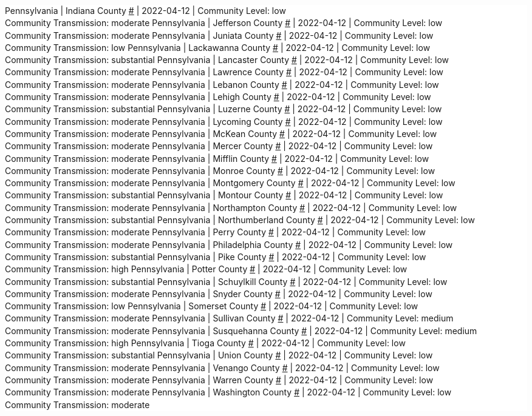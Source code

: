 Pennsylvania | Indiana County <a href="#indiana_county">#</a> | 2022-04-12 | <a name="indiana_county"></a>Community Level: low<br/>Community Transmission: moderate
Pennsylvania | Jefferson County <a href="#jefferson_county">#</a> | 2022-04-12 | <a name="jefferson_county"></a>Community Level: low<br/>Community Transmission: moderate
Pennsylvania | Juniata County <a href="#juniata_county">#</a> | 2022-04-12 | <a name="juniata_county"></a>Community Level: low<br/>Community Transmission: low
Pennsylvania | Lackawanna County <a href="#lackawanna_county">#</a> | 2022-04-12 | <a name="lackawanna_county"></a>Community Level: low<br/>Community Transmission: substantial
Pennsylvania | Lancaster County <a href="#lancaster_county">#</a> | 2022-04-12 | <a name="lancaster_county"></a>Community Level: low<br/>Community Transmission: moderate
Pennsylvania | Lawrence County <a href="#lawrence_county">#</a> | 2022-04-12 | <a name="lawrence_county"></a>Community Level: low<br/>Community Transmission: moderate
Pennsylvania | Lebanon County <a href="#lebanon_county">#</a> | 2022-04-12 | <a name="lebanon_county"></a>Community Level: low<br/>Community Transmission: moderate
Pennsylvania | Lehigh County <a href="#lehigh_county">#</a> | 2022-04-12 | <a name="lehigh_county"></a>Community Level: low<br/>Community Transmission: substantial
Pennsylvania | Luzerne County <a href="#luzerne_county">#</a> | 2022-04-12 | <a name="luzerne_county"></a>Community Level: low<br/>Community Transmission: moderate
Pennsylvania | Lycoming County <a href="#lycoming_county">#</a> | 2022-04-12 | <a name="lycoming_county"></a>Community Level: low<br/>Community Transmission: moderate
Pennsylvania | McKean County <a href="#mckean_county">#</a> | 2022-04-12 | <a name="mckean_county"></a>Community Level: low<br/>Community Transmission: moderate
Pennsylvania | Mercer County <a href="#mercer_county">#</a> | 2022-04-12 | <a name="mercer_county"></a>Community Level: low<br/>Community Transmission: moderate
Pennsylvania | Mifflin County <a href="#mifflin_county">#</a> | 2022-04-12 | <a name="mifflin_county"></a>Community Level: low<br/>Community Transmission: moderate
Pennsylvania | Monroe County <a href="#monroe_county">#</a> | 2022-04-12 | <a name="monroe_county"></a>Community Level: low<br/>Community Transmission: moderate
Pennsylvania | Montgomery County <a href="#montgomery_county">#</a> | 2022-04-12 | <a name="montgomery_county"></a>Community Level: low<br/>Community Transmission: substantial
Pennsylvania | Montour County <a href="#montour_county">#</a> | 2022-04-12 | <a name="montour_county"></a>Community Level: low<br/>Community Transmission: moderate
Pennsylvania | Northampton County <a href="#northampton_county">#</a> | 2022-04-12 | <a name="northampton_county"></a>Community Level: low<br/>Community Transmission: substantial
Pennsylvania | Northumberland County <a href="#northumberland_county">#</a> | 2022-04-12 | <a name="northumberland_county"></a>Community Level: low<br/>Community Transmission: moderate
Pennsylvania | Perry County <a href="#perry_county">#</a> | 2022-04-12 | <a name="perry_county"></a>Community Level: low<br/>Community Transmission: moderate
Pennsylvania | Philadelphia County <a href="#philadelphia_county">#</a> | 2022-04-12 | <a name="philadelphia_county"></a>Community Level: low<br/>Community Transmission: substantial
Pennsylvania | Pike County <a href="#pike_county">#</a> | 2022-04-12 | <a name="pike_county"></a>Community Level: low<br/>Community Transmission: high
Pennsylvania | Potter County <a href="#potter_county">#</a> | 2022-04-12 | <a name="potter_county"></a>Community Level: low<br/>Community Transmission: substantial
Pennsylvania | Schuylkill County <a href="#schuylkill_county">#</a> | 2022-04-12 | <a name="schuylkill_county"></a>Community Level: low<br/>Community Transmission: moderate
Pennsylvania | Snyder County <a href="#snyder_county">#</a> | 2022-04-12 | <a name="snyder_county"></a>Community Level: low<br/>Community Transmission: low
Pennsylvania | Somerset County <a href="#somerset_county">#</a> | 2022-04-12 | <a name="somerset_county"></a>Community Level: low<br/>Community Transmission: moderate
Pennsylvania | Sullivan County <a href="#sullivan_county">#</a> | 2022-04-12 | <a name="sullivan_county"></a>Community Level: medium<br/>Community Transmission: moderate
Pennsylvania | Susquehanna County <a href="#susquehanna_county">#</a> | 2022-04-12 | <a name="susquehanna_county"></a>Community Level: medium<br/>Community Transmission: high
Pennsylvania | Tioga County <a href="#tioga_county">#</a> | 2022-04-12 | <a name="tioga_county"></a>Community Level: low<br/>Community Transmission: substantial
Pennsylvania | Union County <a href="#union_county">#</a> | 2022-04-12 | <a name="union_county"></a>Community Level: low<br/>Community Transmission: moderate
Pennsylvania | Venango County <a href="#venango_county">#</a> | 2022-04-12 | <a name="venango_county"></a>Community Level: low<br/>Community Transmission: moderate
Pennsylvania | Warren County <a href="#warren_county">#</a> | 2022-04-12 | <a name="warren_county"></a>Community Level: low<br/>Community Transmission: moderate
Pennsylvania | Washington County <a href="#washington_county">#</a> | 2022-04-12 | <a name="washington_county"></a>Community Level: low<br/>Community Transmission: moderate